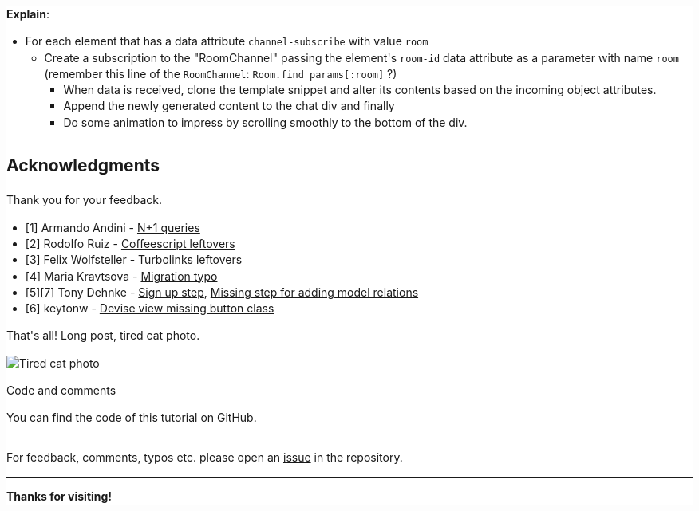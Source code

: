 **Explain**:

* For each element that has a data attribute `channel-subscribe` with value `room`
  * Create a subscription to the "RoomChannel" passing the element's `room-id` data attribute as a parameter with name `room` (remember this line of the `RoomChannel`: `Room.find params[:room]` ?)
    * When data is received, clone the template snippet and alter its contents based on the incoming object attributes.
    * Append the newly generated content to the chat div and finally
    * Do some animation to impress by scrolling smoothly to the bottom of the div.

## Acknowledgments

Thank you for your feedback.

* [1] Armando Andini - [N+1 queries](https://github.com/iridakos/rails-chat-tutorial/issues/3)
* [2] Rodolfo Ruiz - [Coffeescript leftovers](https://github.com/iridakos/rails-chat-tutorial/issues/5)
* [3] Felix Wolfsteller - [Turbolinks leftovers](https://github.com/iridakos/rails-chat-tutorial/issues/1)
* [4] Maria Kravtsova - [Migration typo](https://github.com/iridakos/rails-chat-tutorial/issues/2)
* [5][7] Tony Dehnke - [Sign up step](https://github.com/iridakos/rails-chat-tutorial/issues/6), [Missing step for adding model relations](https://github.com/iridakos/rails-chat-tutorial/issues/8)
* [6] keytonw - [Devise view missing button class](https://github.com/iridakos/rails-chat-tutorial/issues/9)

That's all! Long post, tired cat photo.

![Tired cat photo]({{site.url}}/assets/images/posts/rails-chat-tutorial/irida.jpg)

<div class="alert alert-primary">
  <div class="alert-heading"><i class="fa fa-comments"></i> Code and comments</div>

  You can find the code of this tutorial on <a class="alert-link" href="https://github.com/iridakos/rails-chat-tutorial"><i class="fa fa-github"></i> GitHub</a>.

  <hr />

  For feedback, comments, typos etc. please open an <a class="alert-link" href="https://github.com/iridakos/rails-chat-tutorial/issues">issue</a> in the repository.

  <hr>

  <strong>Thanks for visiting!</strong>
</div>
